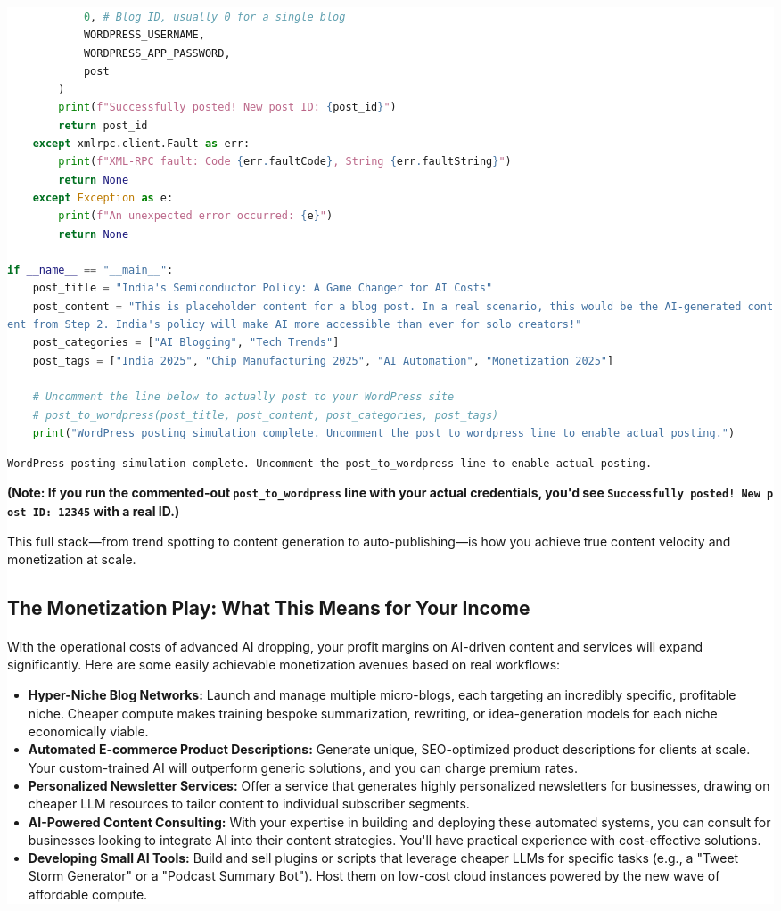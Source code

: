 ```python
            0, # Blog ID, usually 0 for a single blog
            WORDPRESS_USERNAME,
            WORDPRESS_APP_PASSWORD,
            post
        )
        print(f"Successfully posted! New post ID: {post_id}")
        return post_id
    except xmlrpc.client.Fault as err:
        print(f"XML-RPC fault: Code {err.faultCode}, String {err.faultString}")
        return None
    except Exception as e:
        print(f"An unexpected error occurred: {e}")
        return None

if __name__ == "__main__":
    post_title = "India's Semiconductor Policy: A Game Changer for AI Costs"
    post_content = "This is placeholder content for a blog post. In a real scenario, this would be the AI-generated content from Step 2. India's policy will make AI more accessible than ever for solo creators!"
    post_categories = ["AI Blogging", "Tech Trends"]
    post_tags = ["India 2025", "Chip Manufacturing 2025", "AI Automation", "Monetization 2025"]
    
    # Uncomment the line below to actually post to your WordPress site
    # post_to_wordpress(post_title, post_content, post_categories, post_tags)
    print("WordPress posting simulation complete. Uncomment the post_to_wordpress line to enable actual posting.")

```

```output
WordPress posting simulation complete. Uncomment the post_to_wordpress line to enable actual posting.
```

**(Note: If you run the commented-out `post_to_wordpress` line with your actual credentials, you'd see `Successfully posted! New post ID: 12345` with a real ID.)**

This full stack—from trend spotting to content generation to auto-publishing—is how you achieve true content velocity and monetization at scale.

## The Monetization Play: What This Means for Your Income

With the operational costs of advanced AI dropping, your profit margins on AI-driven content and services will expand significantly. Here are some easily achievable monetization avenues based on real workflows:

*   **Hyper-Niche Blog Networks:** Launch and manage multiple micro-blogs, each targeting an incredibly specific, profitable niche. Cheaper compute makes training bespoke summarization, rewriting, or idea-generation models for each niche economically viable.
*   **Automated E-commerce Product Descriptions:** Generate unique, SEO-optimized product descriptions for clients at scale. Your custom-trained AI will outperform generic solutions, and you can charge premium rates.
*   **Personalized Newsletter Services:** Offer a service that generates highly personalized newsletters for businesses, drawing on cheaper LLM resources to tailor content to individual subscriber segments.
*   **AI-Powered Content Consulting:** With your expertise in building and deploying these automated systems, you can consult for businesses looking to integrate AI into their content strategies. You'll have practical experience with cost-effective solutions.
*   **Developing Small AI Tools:** Build and sell plugins or scripts that leverage cheaper LLMs for specific tasks (e.g., a "Tweet Storm Generator" or a "Podcast Summary Bot"). Host them on low-cost cloud instances powered by the new wave of affordable compute.
